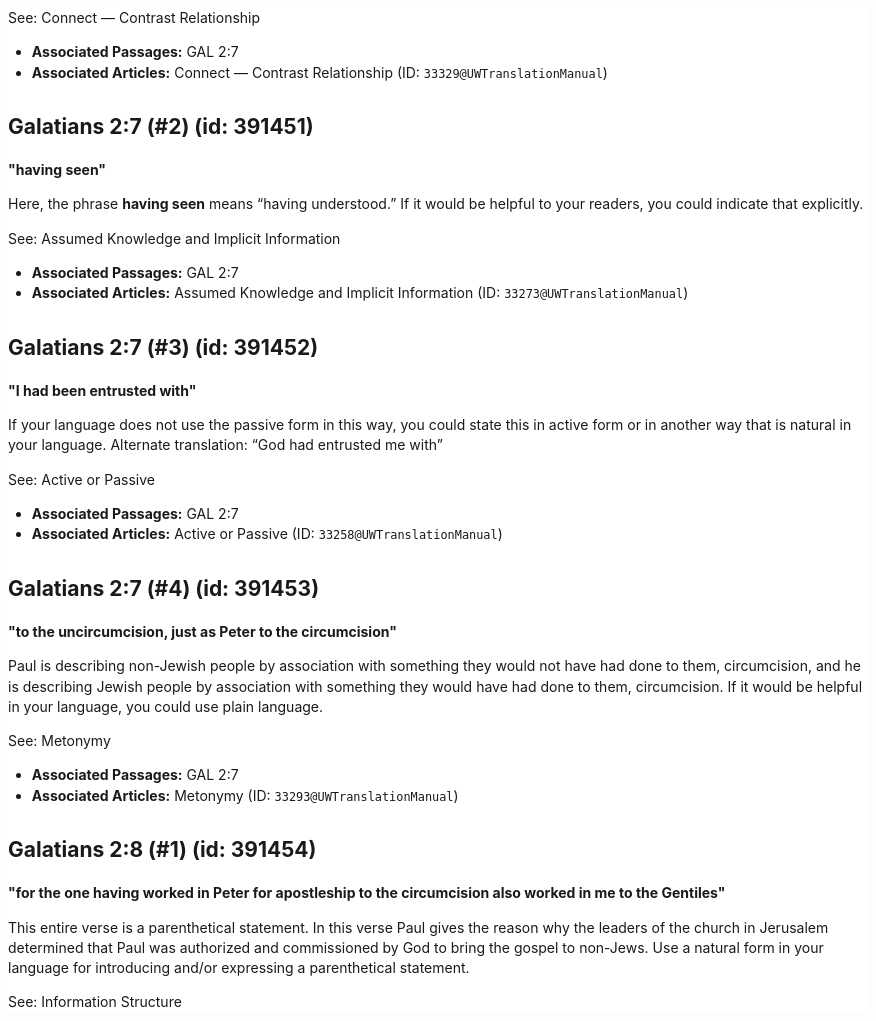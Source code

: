 See: Connect — Contrast Relationship

* **Associated Passages:** GAL 2:7
* **Associated Articles:** Connect — Contrast Relationship (ID: `33329@UWTranslationManual`)

## Galatians 2:7 (#2) (id: 391451)

**"having seen"**

Here, the phrase **having seen** means “having understood.” If it would be helpful to your readers, you could indicate that explicitly.

See: Assumed Knowledge and Implicit Information

* **Associated Passages:** GAL 2:7
* **Associated Articles:** Assumed Knowledge and Implicit Information (ID: `33273@UWTranslationManual`)

## Galatians 2:7 (#3) (id: 391452)

**"I had been entrusted with"**

If your language does not use the passive form in this way, you could state this in active form or in another way that is natural in your language. Alternate translation: “God had entrusted me with”

See: Active or Passive

* **Associated Passages:** GAL 2:7
* **Associated Articles:** Active or Passive (ID: `33258@UWTranslationManual`)

## Galatians 2:7 (#4) (id: 391453)

**"to the uncircumcision, just as Peter to the circumcision"**

Paul is describing non\-Jewish people by association with something they would not have had done to them, circumcision, and he is describing Jewish people by association with something they would have had done to them, circumcision. If it would be helpful in your language, you could use plain language.

See: Metonymy

* **Associated Passages:** GAL 2:7
* **Associated Articles:** Metonymy (ID: `33293@UWTranslationManual`)

## Galatians 2:8 (#1) (id: 391454)

**"for the one having worked in Peter for apostleship to the circumcision also worked in me to the Gentiles"**

This entire verse is a parenthetical statement. In this verse Paul gives the reason why the leaders of the church in Jerusalem determined that Paul was authorized and commissioned by God to bring the gospel to non\-Jews. Use a natural form in your language for introducing and/or expressing a parenthetical statement.

See: Information Structure
